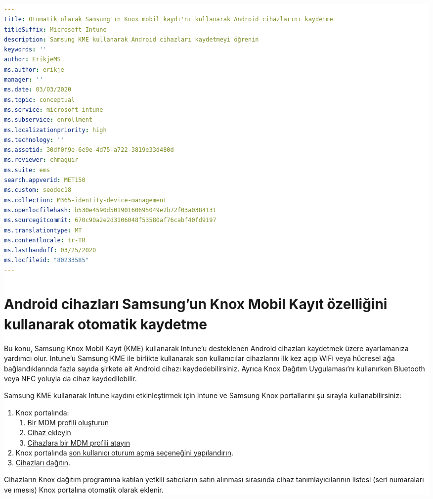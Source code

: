 ```yaml
---
title: Otomatik olarak Samsung'ın Knox mobil kaydı'nı kullanarak Android cihazlarını kaydetme
titleSuffix: Microsoft Intune
description: Samsung KME kullanarak Android cihazları kaydetmeyi öğrenin
keywords: ''
author: ErikjeMS
ms.author: erikje
manager: ''
ms.date: 03/03/2020
ms.topic: conceptual
ms.service: microsoft-intune
ms.subservice: enrollment
ms.localizationpriority: high
ms.technology: ''
ms.assetid: 30df0f9e-6e9e-4d75-a722-3819e33d480d
ms.reviewer: chmaguir
ms.suite: ems
search.appverid: MET150
ms.custom: seodec18
ms.collection: M365-identity-device-management
ms.openlocfilehash: b530e4590d50190160695049e2b72f03a0384131
ms.sourcegitcommit: 670c90a2e2d3106048f53580af76cabf40fd9197
ms.translationtype: MT
ms.contentlocale: tr-TR
ms.lasthandoff: 03/25/2020
ms.locfileid: "80233585"
---
```

# <a name="automatically-enroll-android-devices-by-using-samsungs-knox-mobile-enrollment"></a>Android cihazları Samsung’un Knox Mobil Kayıt özelliğini kullanarak otomatik kaydetme

Bu konu, Samsung Knox Mobil Kayıt (KME) kullanarak Intune’u desteklenen Android cihazları kaydetmek üzere ayarlamanıza yardımcı olur. Intune’u Samsung KME ile birlikte kullanarak son kullanıcılar cihazlarını ilk kez açıp WiFi veya hücresel ağa bağlandıklarında fazla sayıda şirkete ait Android cihazı kaydedebilirsiniz. Ayrıca Knox Dağıtım Uygulaması’nı kullanırken Bluetooth veya NFC yoluyla da cihaz kaydedilebilir.

Samsung KME kullanarak Intune kaydını etkinleştirmek için Intune ve Samsung Knox portallarını şu sırayla kullanabilirsiniz:

1. Knox portalında:
    1. [Bir MDM profili oluşturun](#create-mdm-profile)
    2. [Cihaz ekleyin](#add-devices)
    3. [Cihazlara bir MDM profili atayın](#assign-an-mdm-profile-to-devices)
2. Knox portalında [son kullanıcı oturum açma seçeneğini yapılandırın](#configure-how-end-users-sign-in).
3. [Cihazları dağıtın](#distribute-devices).


Cihazların Knox dağıtım programına katılan yetkili satıcıların satın alınması sırasında cihaz tanımlayıcılarının listesi (seri numaraları ve ımesıs) Knox portalına otomatik olarak eklenir.
